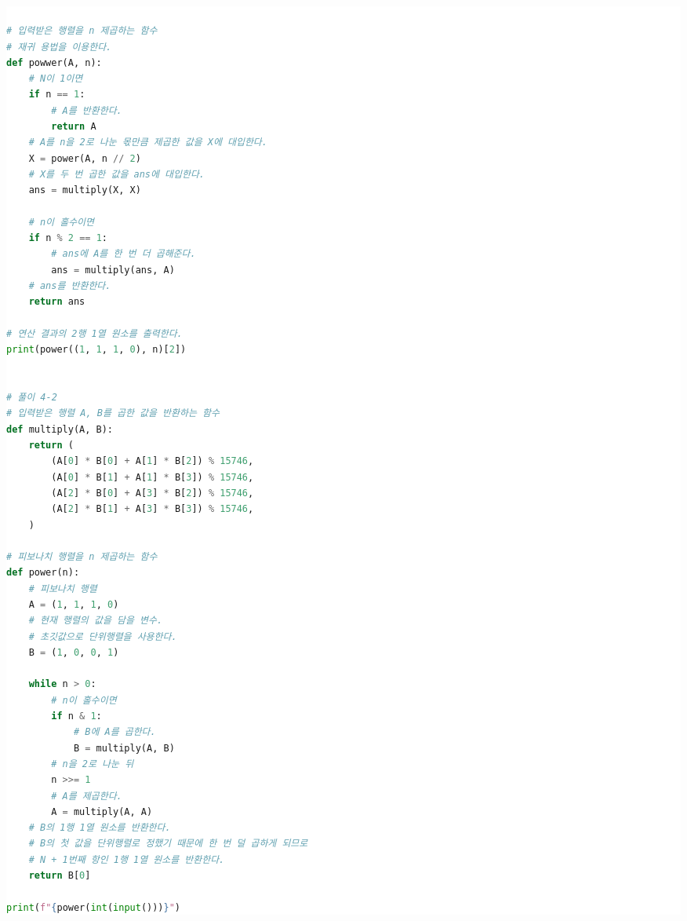```python

# 입력받은 행렬을 n 제곱하는 함수
# 재귀 용법을 이용한다.
def powwer(A, n):
    # N이 1이면
    if n == 1:
        # A를 반환한다.
        return A
    # A를 n을 2로 나눈 몫만큼 제곱한 값을 X에 대입한다.
    X = power(A, n // 2)
    # X를 두 번 곱한 값을 ans에 대입한다.
    ans = multiply(X, X)

    # n이 홀수이면
    if n % 2 == 1:
        # ans에 A를 한 번 더 곱해준다.
        ans = multiply(ans, A)
    # ans를 반환한다.
    return ans

# 연산 결과의 2행 1열 원소를 출력한다.
print(power((1, 1, 1, 0), n)[2])


# 풀이 4-2
# 입력받은 행렬 A, B를 곱한 값을 반환하는 함수
def multiply(A, B):
    return (
        (A[0] * B[0] + A[1] * B[2]) % 15746,
        (A[0] * B[1] + A[1] * B[3]) % 15746,
        (A[2] * B[0] + A[3] * B[2]) % 15746,
        (A[2] * B[1] + A[3] * B[3]) % 15746,
    )

# 피보나치 행렬을 n 제곱하는 함수
def power(n):
    # 피보나치 행렬
    A = (1, 1, 1, 0)
    # 현재 행렬의 값을 담을 변수.
    # 초깃값으로 단위행렬을 사용한다.
    B = (1, 0, 0, 1)

    while n > 0:
        # n이 홀수이면
        if n & 1:
            # B에 A를 곱한다.
            B = multiply(A, B)
        # n을 2로 나눈 뒤
        n >>= 1
        # A를 제곱한다.
        A = multiply(A, A)
    # B의 1행 1열 원소를 반환한다.
    # B의 첫 값을 단위행렬로 정했기 때문에 한 번 덜 곱하게 되므로
    # N + 1번째 항인 1행 1열 원소를 반환한다.
    return B[0]

print(f"{power(int(input()))}")
```
